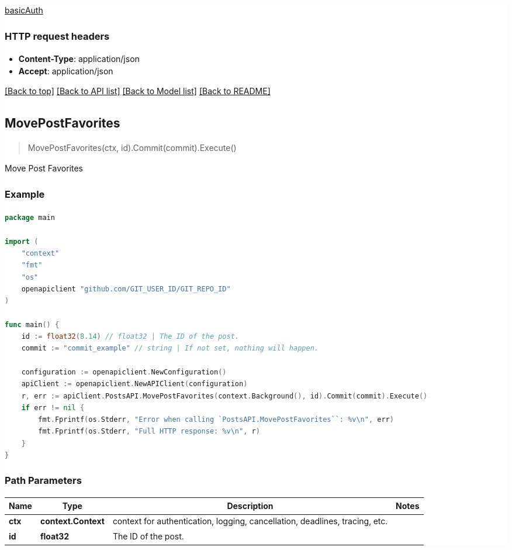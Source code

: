 [basicAuth](../README.md#basicAuth)

### HTTP request headers

- **Content-Type**: application/json
- **Accept**: application/json

[[Back to top]](#) [[Back to API list]](../README.md#documentation-for-api-endpoints)
[[Back to Model list]](../README.md#documentation-for-models)
[[Back to README]](../README.md)


## MovePostFavorites

> MovePostFavorites(ctx, id).Commit(commit).Execute()

Move Post Favorites



### Example

```go
package main

import (
	"context"
	"fmt"
	"os"
	openapiclient "github.com/GIT_USER_ID/GIT_REPO_ID"
)

func main() {
	id := float32(8.14) // float32 | The ID of the post.
	commit := "commit_example" // string | If not set, nothing will happen.

	configuration := openapiclient.NewConfiguration()
	apiClient := openapiclient.NewAPIClient(configuration)
	r, err := apiClient.PostsAPI.MovePostFavorites(context.Background(), id).Commit(commit).Execute()
	if err != nil {
		fmt.Fprintf(os.Stderr, "Error when calling `PostsAPI.MovePostFavorites``: %v\n", err)
		fmt.Fprintf(os.Stderr, "Full HTTP response: %v\n", r)
	}
}
```

### Path Parameters


Name | Type | Description  | Notes
------------- | ------------- | ------------- | -------------
**ctx** | **context.Context** | context for authentication, logging, cancellation, deadlines, tracing, etc.
**id** | **float32** | The ID of the post. | 
